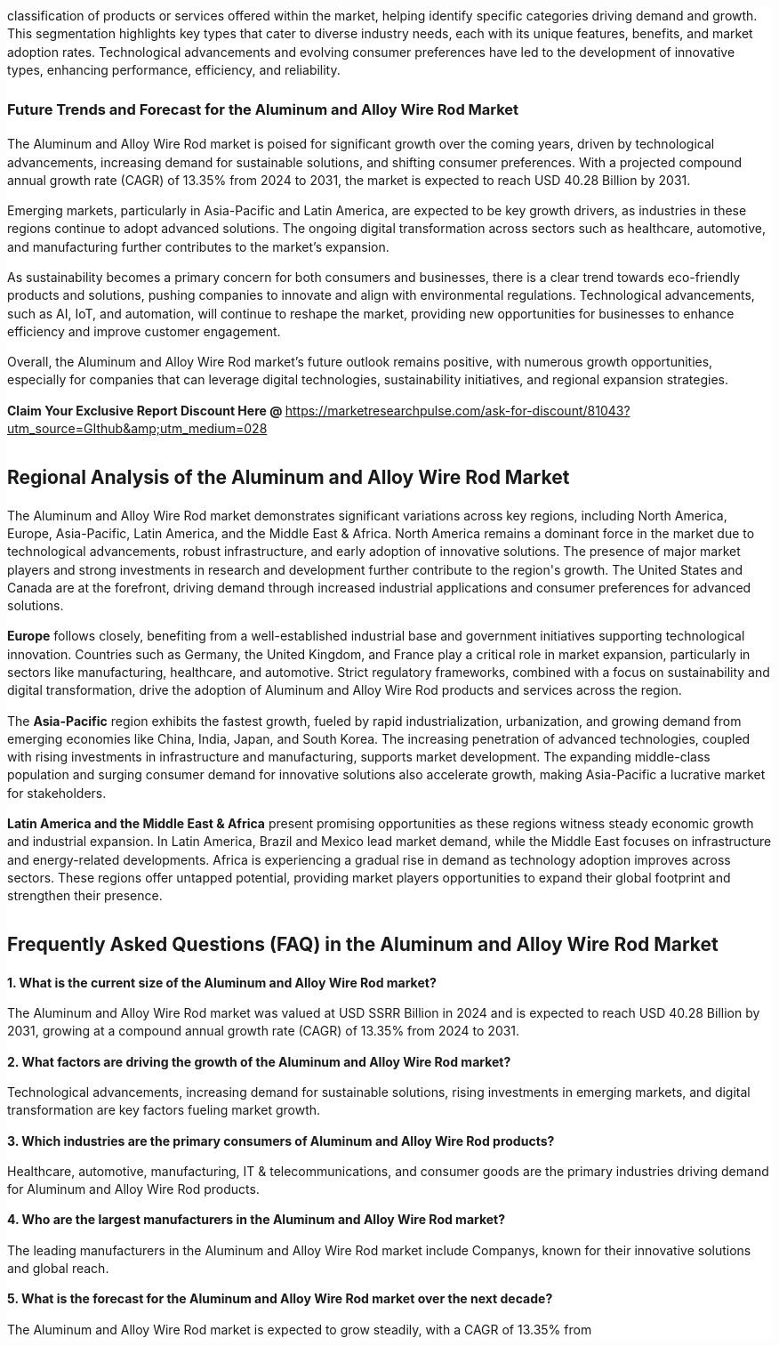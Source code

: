 classification of products or services offered within the market, helping identify specific categories driving demand and growth. This segmentation highlights key types that cater to diverse industry needs, each with its unique features, benefits, and market adoption rates. Technological advancements and evolving consumer preferences have led to the development of innovative types, enhancing performance, efficiency, and reliability.</p><h3>Future Trends and Forecast for the Aluminum and Alloy Wire Rod Market</h3><p>The Aluminum and Alloy Wire Rod market is poised for significant growth over the coming years, driven by technological advancements, increasing demand for sustainable solutions, and shifting consumer preferences. With a projected compound annual growth rate (CAGR) of 13.35% from 2024 to 2031, the market is expected to reach USD 40.28 Billion by 2031.</p><p>Emerging markets, particularly in Asia-Pacific and Latin America, are expected to be key growth drivers, as industries in these regions continue to adopt advanced solutions. The ongoing digital transformation across sectors such as healthcare, automotive, and manufacturing further contributes to the market&rsquo;s expansion.</p><p>As sustainability becomes a primary concern for both consumers and businesses, there is a clear trend towards eco-friendly products and solutions, pushing companies to innovate and align with environmental regulations. Technological advancements, such as AI, IoT, and automation, will continue to reshape the market, providing new opportunities for businesses to enhance efficiency and improve customer engagement.</p><p>Overall, the Aluminum and Alloy Wire Rod market&rsquo;s future outlook remains positive, with numerous growth opportunities, especially for companies that can leverage digital technologies, sustainability initiatives, and regional expansion strategies.</p><p><strong>Claim Your Exclusive Report Discount Here @ </strong><a href="https://marketresearchpulse.com/ask-for-discount/81043?utm_source=GIthub&amp;utm_medium=028">https://marketresearchpulse.com/ask-for-discount/81043?utm_source=GIthub&amp;utm_medium=028</a></p><h2><strong>Regional Analysis of the Aluminum and Alloy Wire Rod Market</strong></h2><p>The Aluminum and Alloy Wire Rod market demonstrates significant variations across key regions, including North America, Europe, Asia-Pacific, Latin America, and the Middle East &amp; Africa. North America remains a dominant force in the market due to technological advancements, robust infrastructure, and early adoption of innovative solutions. The presence of major market players and strong investments in research and development further contribute to the region's growth. The United States and Canada are at the forefront, driving demand through increased industrial applications and consumer preferences for advanced solutions.</p><p><strong>Europe</strong> follows closely, benefiting from a well-established industrial base and government initiatives supporting technological innovation. Countries such as Germany, the United Kingdom, and France play a critical role in market expansion, particularly in sectors like manufacturing, healthcare, and automotive. Strict regulatory frameworks, combined with a focus on sustainability and digital transformation, drive the adoption of Aluminum and Alloy Wire Rod products and services across the region.</p><p>The <strong>Asia-Pacific</strong> region exhibits the fastest growth, fueled by rapid industrialization, urbanization, and growing demand from emerging economies like China, India, Japan, and South Korea. The increasing penetration of advanced technologies, coupled with rising investments in infrastructure and manufacturing, supports market development. The expanding middle-class population and surging consumer demand for innovative solutions also accelerate growth, making Asia-Pacific a lucrative market for stakeholders.</p><p><strong>Latin America and the Middle East &amp; Africa</strong> present promising opportunities as these regions witness steady economic growth and industrial expansion. In Latin America, Brazil and Mexico lead market demand, while the Middle East focuses on infrastructure and energy-related developments. Africa is experiencing a gradual rise in demand as technology adoption improves across sectors. These regions offer untapped potential, providing market players opportunities to expand their global footprint and strengthen their presence.</p><h2><strong>Frequently Asked Questions (FAQ) in the Aluminum and Alloy Wire Rod Market</strong></h2><p><strong>1. What is the current size of the Aluminum and Alloy Wire Rod market?</strong></p><p>The Aluminum and Alloy Wire Rod market was valued at USD SSRR Billion in 2024 and is expected to reach USD 40.28 Billion by 2031, growing at a compound annual growth rate (CAGR) of 13.35% from 2024 to 2031.</p><p><strong>2. What factors are driving the growth of the Aluminum and Alloy Wire Rod market?</strong></p><p>Technological advancements, increasing demand for sustainable solutions, rising investments in emerging markets, and digital transformation are key factors fueling market growth.</p><p><strong>3. Which industries are the primary consumers of Aluminum and Alloy Wire Rod products?</strong></p><p>Healthcare, automotive, manufacturing, IT &amp; telecommunications, and consumer goods are the primary industries driving demand for Aluminum and Alloy Wire Rod products.</p><p><strong>4. Who are the largest manufacturers in the Aluminum and Alloy Wire Rod market?</strong></p><p>The leading manufacturers in the Aluminum and Alloy Wire Rod market include Companys, known for their innovative solutions and global reach.</p><p><strong>5. What is the forecast for the Aluminum and Alloy Wire Rod market over the next decade?</strong></p><p>The Aluminum and Alloy Wire Rod market is expected to grow steadily, with a CAGR of 13.35% from
